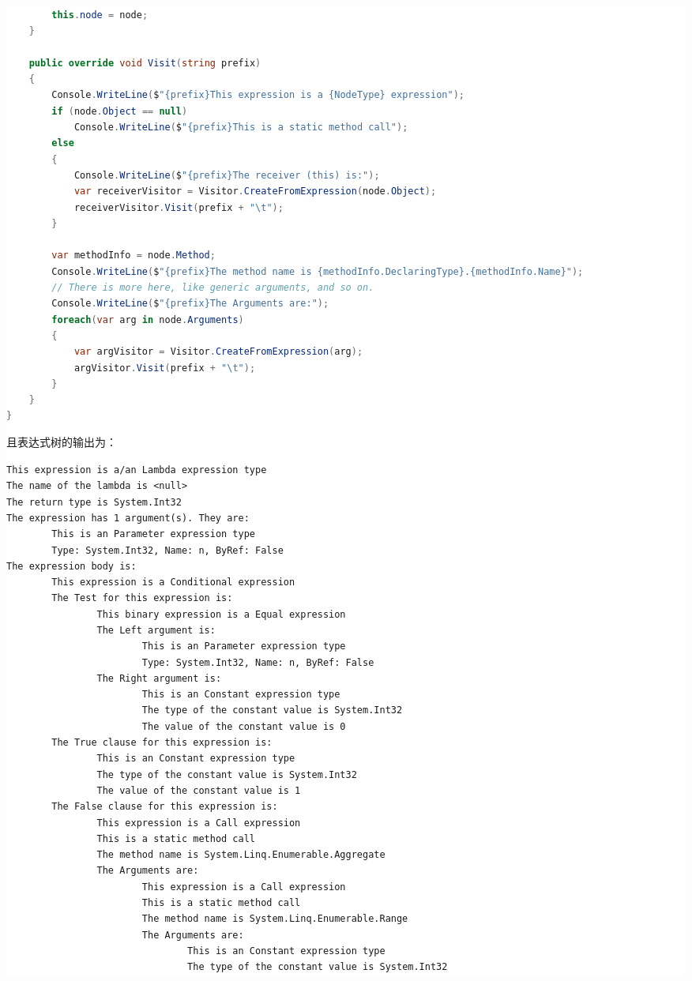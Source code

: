 ```csharp
        this.node = node;
    }

    public override void Visit(string prefix)
    {
        Console.WriteLine($"{prefix}This expression is a {NodeType} expression");
        if (node.Object == null)
            Console.WriteLine($"{prefix}This is a static method call");
        else
        {
            Console.WriteLine($"{prefix}The receiver (this) is:");
            var receiverVisitor = Visitor.CreateFromExpression(node.Object);
            receiverVisitor.Visit(prefix + "\t");
        }

        var methodInfo = node.Method;
        Console.WriteLine($"{prefix}The method name is {methodInfo.DeclaringType}.{methodInfo.Name}");
        // There is more here, like generic arguments, and so on.
        Console.WriteLine($"{prefix}The Arguments are:");
        foreach(var arg in node.Arguments)
        {
            var argVisitor = Visitor.CreateFromExpression(arg);
            argVisitor.Visit(prefix + "\t");
        }
    }
}
```

且表达式树的输出为：

```output
This expression is a/an Lambda expression type
The name of the lambda is <null>
The return type is System.Int32
The expression has 1 argument(s). They are:
        This is an Parameter expression type
        Type: System.Int32, Name: n, ByRef: False
The expression body is:
        This expression is a Conditional expression
        The Test for this expression is:
                This binary expression is a Equal expression
                The Left argument is:
                        This is an Parameter expression type
                        Type: System.Int32, Name: n, ByRef: False
                The Right argument is:
                        This is an Constant expression type
                        The type of the constant value is System.Int32
                        The value of the constant value is 0
        The True clause for this expression is:
                This is an Constant expression type
                The type of the constant value is System.Int32
                The value of the constant value is 1
        The False clause for this expression is:
                This expression is a Call expression
                This is a static method call
                The method name is System.Linq.Enumerable.Aggregate
                The Arguments are:
                        This expression is a Call expression
                        This is a static method call
                        The method name is System.Linq.Enumerable.Range
                        The Arguments are:
                                This is an Constant expression type
                                The type of the constant value is System.Int32
```